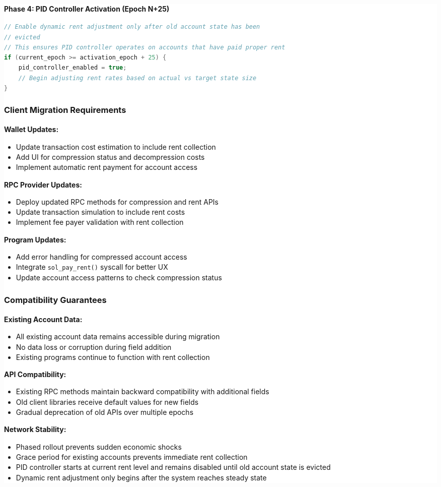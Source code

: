 **Phase 4: PID Controller Activation (Epoch N+25)**

```c
// Enable dynamic rent adjustment only after old account state has been
// evicted
// This ensures PID controller operates on accounts that have paid proper rent
if (current_epoch >= activation_epoch + 25) {
    pid_controller_enabled = true;
    // Begin adjusting rent rates based on actual vs target state size
}
```

### Client Migration Requirements

**Wallet Updates:**

- Update transaction cost estimation to include rent collection
- Add UI for compression status and decompression costs
- Implement automatic rent payment for account access

**RPC Provider Updates:**

- Deploy updated RPC methods for compression and rent APIs
- Update transaction simulation to include rent costs
- Implement fee payer validation with rent collection

**Program Updates:**

- Add error handling for compressed account access
- Integrate `sol_pay_rent()` syscall for better UX
- Update account access patterns to check compression status

### Compatibility Guarantees

**Existing Account Data:**

- All existing account data remains accessible during migration
- No data loss or corruption during field addition
- Existing programs continue to function with rent collection

**API Compatibility:**

- Existing RPC methods maintain backward compatibility with additional fields
- Old client libraries receive default values for new fields
- Gradual deprecation of old APIs over multiple epochs

**Network Stability:**

- Phased rollout prevents sudden economic shocks
- Grace period for existing accounts prevents immediate rent collection
- PID controller starts at current rent level and remains disabled until old
  account state is evicted
- Dynamic rent adjustment only begins after the system reaches steady state
